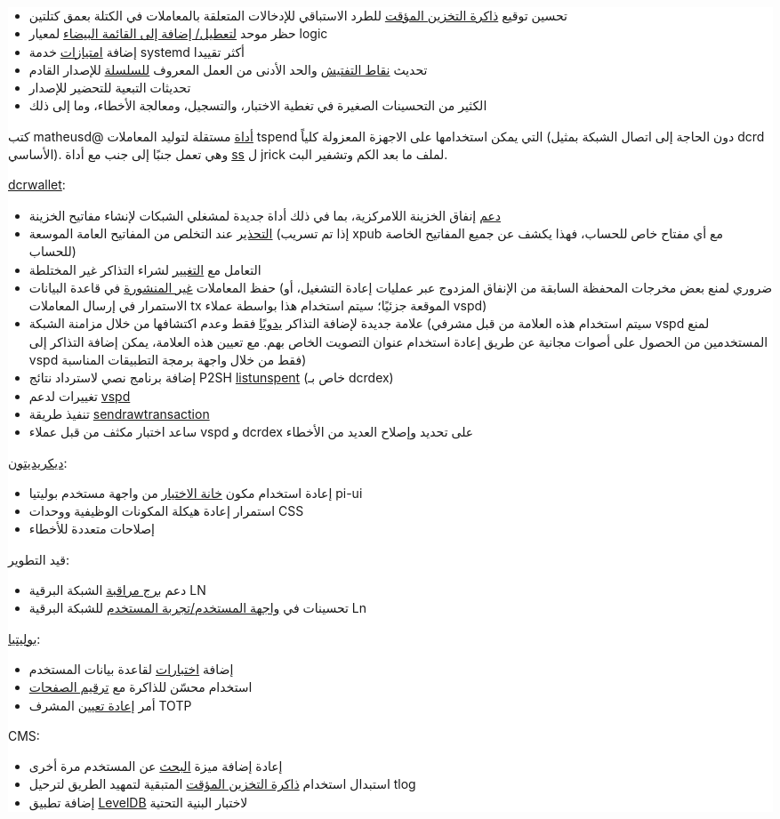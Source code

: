 * تحسين توقيع [ذاكرة التخزين المؤقت](https://github.com/decred/dcrd/pull/2358) للطرد الاستباقي للإدخالات المتعلقة بالمعاملات في الكتلة بعمق كتلتين
* حظر موحد [لتعطيل/ إضافة إلى القائمة البيضاء](https://github.com/decred/dcrd/pull/2363) لمعيار logic
* إضافة [امتيازات](https://github.com/decred/dcrd/pull/2357) خدمة systemd أكثر تقييدا
* تحديث [نقاط التفتيش](https://github.com/decred/dcrd/pull/2370) والحد الأدنى من العمل المعروف [للسلسلة](https://github.com/decred/dcrd/pull/2371) للإصدار القادم
* تحديثات التبعية للتحضير للإصدار
* الكثير من التحسينات الصغيرة في تغطية الاختبار، والتسجيل، ومعالجة الأخطاء، وما إلى ذلك

كتب matheusd@ [أداة]((https://github.com/matheusd/tspend)) مستقلة لتوليد المعاملات tspend التي يمكن استخدامها على الاجهزة المعزولة كلياً (دون الحاجة إلى اتصال الشبكة بمثيل dcrd الأساسي). وهي تعمل جنبًا إلى جنب مع أداة [ss](https://github.com/jrick/ss) ل jrick لملف ما بعد الكم وتشفير البث.

[dcrwallet](https://github.com/decred/dcrwallet):

* [دعم](https://github.com/decred/dcrwallet/pull/1714) إنفاق الخزينة اللامركزية، بما في ذلك  أداة جديدة لمشغلي الشبكات لإنشاء مفاتيح الخزينة
* [التحذير](https://github.com/decred/dcrwallet/pull/1822) عند التخلص من المفاتيح العامة الموسعة (إذا تم تسريب xpub مع أي مفتاح خاص للحساب، فهذا يكشف عن جميع المفاتيح الخاصة للحساب)
* التعامل مع [التغيير](https://github.com/decred/dcrwallet/pull/1830) لشراء التذاكر غير المختلطة
* حفظ المعاملات [غير المنشورة](https://github.com/decred/dcrwallet/pull/1838) في قاعدة البيانات (ضروري لمنع بعض مخرجات المحفظة السابقة من الإنفاق المزدوج عبر عمليات إعادة التشغيل، أو الاستمرار في إرسال المعاملات tx الموقعة جزئيًا؛ سيتم استخدام هذا بواسطة عملاء vspd)
* علامة جديدة لإضافة التذاكر [يدويًا](https://github.com/decred/dcrwallet/pull/1833) فقط وعدم اكتشافها من خلال مزامنة الشبكة (سيتم استخدام هذه العلامة من قبل مشرفي vspd لمنع المستخدمين من الحصول على أصوات مجانية عن طريق إعادة استخدام عنوان التصويت الخاص بهم. مع تعيين هذه العلامة، يمكن إضافة التذاكر إلى vspd فقط من خلال واجهة برمجة التطبيقات المناسبة)
* إضافة برنامج نصي لاسترداد نتائج P2SH [listunspent](https://github.com/decred/dcrwallet/pull/1842) (خاص بـ dcrdex)
* تغييرات لدعم [vspd](https://github.com/decred/dcrwallet/pull/1840)
* تنفيذ طريقة [sendrawtransaction](https://github.com/decred/dcrwallet/pull/1846)
* ساعد اختبار مكثف من قبل عملاء vspd و dcrdex على تحديد وإصلاح العديد من الأخطاء

[ديكريديتون](https://github.com/decred/decrediton):

* إعادة استخدام مكون [خانة الاختيار](https://github.com/decred/decrediton/pull/2663) من واجهة مستخدم بوليتيا pi-ui
* استمرار إعادة هيكلة المكونات الوظيفية ووحدات CSS
* إصلاحات متعددة للأخطاء

قيد التطوير:

* دعم [برج مراقبة](https://github.com/decred/decrediton/pull/2638) الشبكة البرقية LN
* تحسينات في [واجهة المستخدم/تجربة المستخدم](https://github.com/decred/decrediton/pull/2641) للشبكة البرقية Ln

[بوليتيا](https://github.com/decred/politeia):

* إضافة [اختبارات](https://github.com/decred/politeia/pull/1296) لقاعدة بيانات المستخدم
* استخدام محسّن للذاكرة مع [ترقيم الصفحات](https://github.com/decred/politeia/pull/1306)
* أمر [إعادة تعيين](https://github.com/decred/politeia/pull/1298) المشرف TOTP

CMS:

* إعادة إضافة ميزة [البحث](https://github.com/decred/politeiagui/pull/2131) عن المستخدم مرة أخرى
* استبدال استخدام [ذاكرة التخزين المؤقت](https://github.com/decred/politeia/pull/1300) المتبقية لتمهيد الطريق لترحيل tlog
* إضافة تطبيق [LevelDB](https://github.com/decred/politeia/pull/1302) لاختبار البنية التحتية

